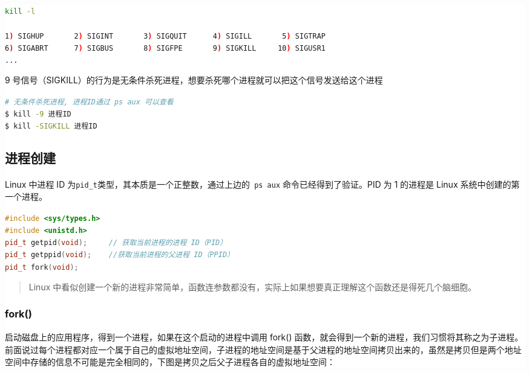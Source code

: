 ```bash
kill -l

1) SIGHUP       2) SIGINT       3) SIGQUIT      4) SIGILL       5) SIGTRAP
6) SIGABRT      7) SIGBUS       8) SIGFPE       9) SIGKILL     10) SIGUSR1
...
```

9 号信号（SIGKILL）的行为是无条件杀死进程，想要杀死哪个进程就可以把这个信号发送给这个进程

```bash
# 无条件杀死进程, 进程ID通过 ps aux 可以查看
$ kill -9 进程ID
$ kill -SIGKILL 进程ID
```



## 进程创建

Linux 中进程 ID 为` pid_t `类型，其本质是一个正整数，通过上边的` ps aux` 命令已经得到了验证。PID 为 1 的进程是 Linux 系统中创建的第一个进程。

```cpp
#include <sys/types.h>
#include <unistd.h>
pid_t getpid(void);		// 获取当前进程的进程 ID（PID）
pid_t getppid(void);	//获取当前进程的父进程 ID（PPID）
pid_t fork(void);
```

> Linux 中看似创建一个新的进程非常简单，函数连参数都没有，实际上如果想要真正理解这个函数还是得死几个脑细胞。

### fork()

启动磁盘上的应用程序，得到一个进程，如果在这个启动的进程中调用 fork() 函数，就会得到一个新的进程，我们习惯将其称之为子进程。前面说过每个进程都对应一个属于自己的虚拟地址空间，子进程的地址空间是基于父进程的地址空间拷贝出来的，虽然是拷贝但是两个地址空间中存储的信息不可能是完全相同的，下图是拷贝之后父子进程各自的虚拟地址空间：
